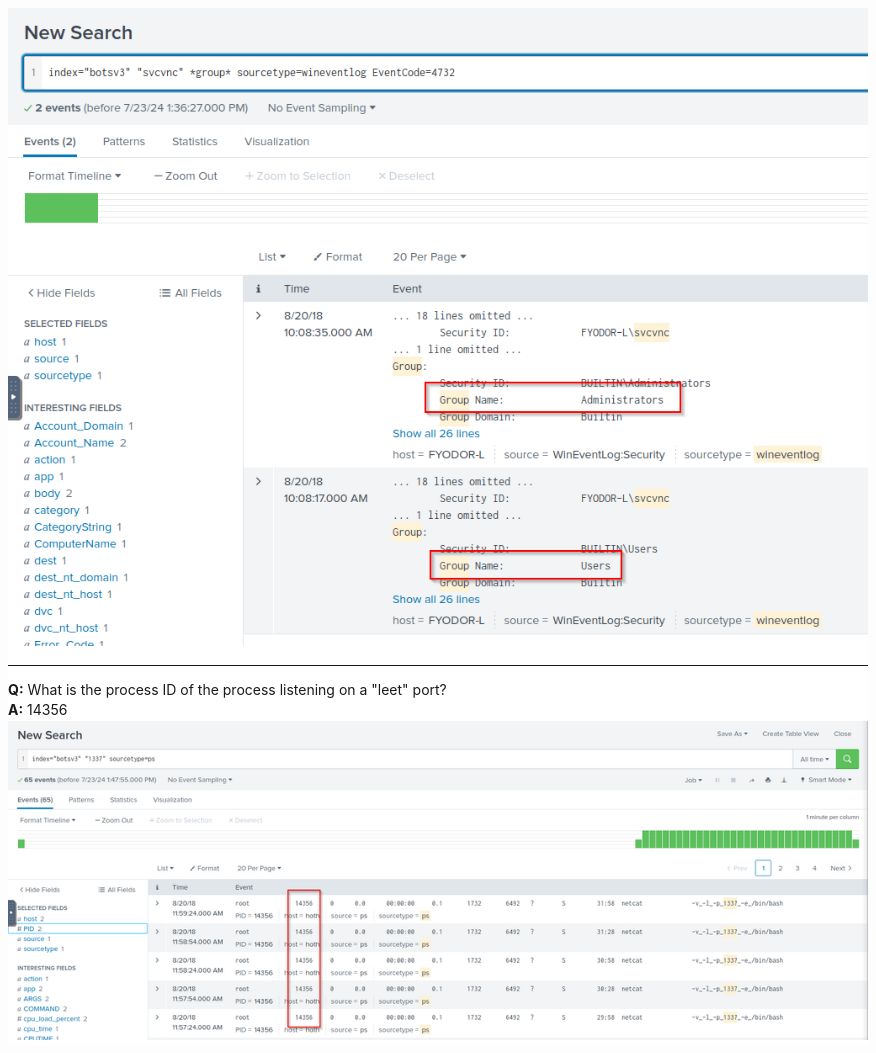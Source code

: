 <img src="/assets/img/Splunk-3/Pivoting-back-to-endpoint-events/THM-Splunk-3-Pivoting-back-to-endpoint-events-q6-1.png" alt="THM-Splunk-3">

***

**Q:** What is the process ID of the process listening on a "leet" port? <br />
**A:** 14356 <br />
<img src="/assets/img/Splunk-3/Pivoting-back-to-endpoint-events/THM-Splunk-3-Pivoting-back-to-endpoint-events-q7-1.png" alt="THM-Splunk-3">
